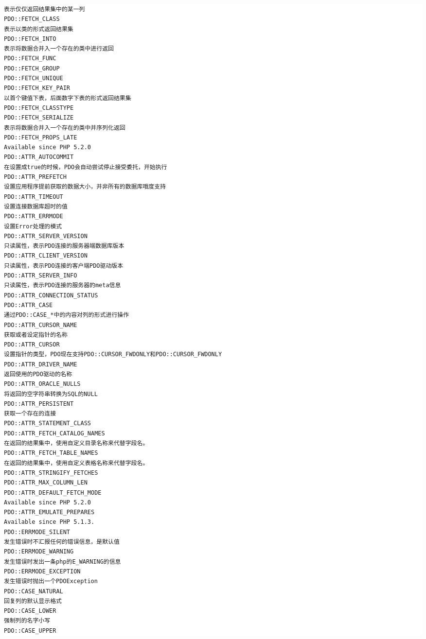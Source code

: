     表示仅仅返回结果集中的某一列
    PDO::FETCH_CLASS
    表示以类的形式返回结果集
    PDO::FETCH_INTO
    表示将数据合并入一个存在的类中进行返回
    PDO::FETCH_FUNC
    PDO::FETCH_GROUP
    PDO::FETCH_UNIQUE
    PDO::FETCH_KEY_PAIR
    以首个键值下表，后面数字下表的形式返回结果集
    PDO::FETCH_CLASSTYPE
    PDO::FETCH_SERIALIZE
    表示将数据合并入一个存在的类中并序列化返回
    PDO::FETCH_PROPS_LATE
    Available since PHP 5.2.0
    PDO::ATTR_AUTOCOMMIT
    在设置成true的时候，PDO会自动尝试停止接受委托，开始执行
    PDO::ATTR_PREFETCH
    设置应用程序提前获取的数据大小，并非所有的数据库哦度支持
    PDO::ATTR_TIMEOUT
    设置连接数据库超时的值
    PDO::ATTR_ERRMODE
    设置Error处理的模式
    PDO::ATTR_SERVER_VERSION
    只读属性，表示PDO连接的服务器端数据库版本
    PDO::ATTR_CLIENT_VERSION
    只读属性，表示PDO连接的客户端PDO驱动版本
    PDO::ATTR_SERVER_INFO
    只读属性，表示PDO连接的服务器的meta信息
    PDO::ATTR_CONNECTION_STATUS
    PDO::ATTR_CASE
    通过PDO::CASE_*中的内容对列的形式进行操作
    PDO::ATTR_CURSOR_NAME
    获取或者设定指针的名称
    PDO::ATTR_CURSOR
    设置指针的类型，PDO现在支持PDO::CURSOR_FWDONLY和PDO::CURSOR_FWDONLY
    PDO::ATTR_DRIVER_NAME
    返回使用的PDO驱动的名称
    PDO::ATTR_ORACLE_NULLS
    将返回的空字符串转换为SQL的NULL
    PDO::ATTR_PERSISTENT
    获取一个存在的连接
    PDO::ATTR_STATEMENT_CLASS
    PDO::ATTR_FETCH_CATALOG_NAMES
    在返回的结果集中，使用自定义目录名称来代替字段名。
    PDO::ATTR_FETCH_TABLE_NAMES
    在返回的结果集中，使用自定义表格名称来代替字段名。
    PDO::ATTR_STRINGIFY_FETCHES
    PDO::ATTR_MAX_COLUMN_LEN
    PDO::ATTR_DEFAULT_FETCH_MODE
    Available since PHP 5.2.0
    PDO::ATTR_EMULATE_PREPARES
    Available since PHP 5.1.3.
    PDO::ERRMODE_SILENT
    发生错误时不汇报任何的错误信息，是默认值
    PDO::ERRMODE_WARNING
    发生错误时发出一条php的E_WARNING的信息
    PDO::ERRMODE_EXCEPTION
    发生错误时抛出一个PDOException
    PDO::CASE_NATURAL
    回复列的默认显示格式
    PDO::CASE_LOWER
    强制列的名字小写
    PDO::CASE_UPPER